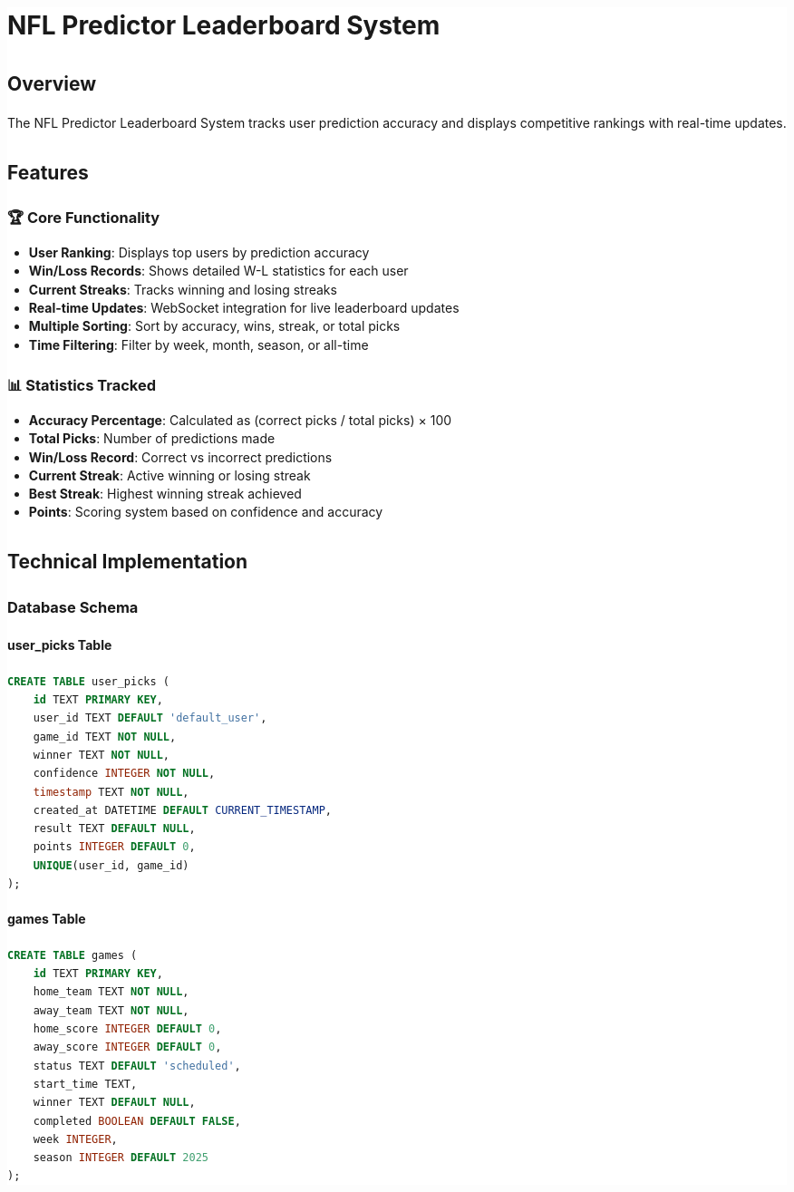 # NFL Predictor Leaderboard System

## Overview

The NFL Predictor Leaderboard System tracks user prediction accuracy and displays competitive rankings with real-time updates.

## Features

### 🏆 Core Functionality
- **User Ranking**: Displays top users by prediction accuracy
- **Win/Loss Records**: Shows detailed W-L statistics for each user
- **Current Streaks**: Tracks winning and losing streaks
- **Real-time Updates**: WebSocket integration for live leaderboard updates
- **Multiple Sorting**: Sort by accuracy, wins, streak, or total picks
- **Time Filtering**: Filter by week, month, season, or all-time

### 📊 Statistics Tracked
- **Accuracy Percentage**: Calculated as (correct picks / total picks) × 100
- **Total Picks**: Number of predictions made
- **Win/Loss Record**: Correct vs incorrect predictions
- **Current Streak**: Active winning or losing streak
- **Best Streak**: Highest winning streak achieved
- **Points**: Scoring system based on confidence and accuracy

## Technical Implementation

### Database Schema

#### user_picks Table
```sql
CREATE TABLE user_picks (
    id TEXT PRIMARY KEY,
    user_id TEXT DEFAULT 'default_user',
    game_id TEXT NOT NULL,
    winner TEXT NOT NULL,
    confidence INTEGER NOT NULL,
    timestamp TEXT NOT NULL,
    created_at DATETIME DEFAULT CURRENT_TIMESTAMP,
    result TEXT DEFAULT NULL,
    points INTEGER DEFAULT 0,
    UNIQUE(user_id, game_id)
);
```

#### games Table
```sql
CREATE TABLE games (
    id TEXT PRIMARY KEY,
    home_team TEXT NOT NULL,
    away_team TEXT NOT NULL,
    home_score INTEGER DEFAULT 0,
    away_score INTEGER DEFAULT 0,
    status TEXT DEFAULT 'scheduled',
    start_time TEXT,
    winner TEXT DEFAULT NULL,
    completed BOOLEAN DEFAULT FALSE,
    week INTEGER,
    season INTEGER DEFAULT 2025
);
```